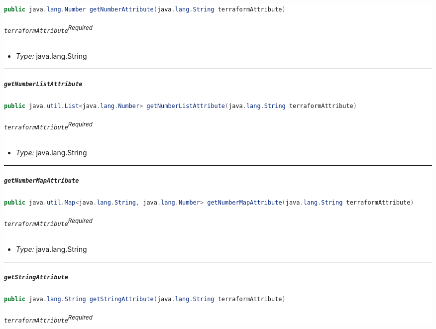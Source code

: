 ```java
public java.lang.Number getNumberAttribute(java.lang.String terraformAttribute)
```

###### `terraformAttribute`<sup>Required</sup> <a name="terraformAttribute" id="@cdktf/provider-databricks.sqlDashboard.SqlDashboard.getNumberAttribute.parameter.terraformAttribute"></a>

- *Type:* java.lang.String

---

##### `getNumberListAttribute` <a name="getNumberListAttribute" id="@cdktf/provider-databricks.sqlDashboard.SqlDashboard.getNumberListAttribute"></a>

```java
public java.util.List<java.lang.Number> getNumberListAttribute(java.lang.String terraformAttribute)
```

###### `terraformAttribute`<sup>Required</sup> <a name="terraformAttribute" id="@cdktf/provider-databricks.sqlDashboard.SqlDashboard.getNumberListAttribute.parameter.terraformAttribute"></a>

- *Type:* java.lang.String

---

##### `getNumberMapAttribute` <a name="getNumberMapAttribute" id="@cdktf/provider-databricks.sqlDashboard.SqlDashboard.getNumberMapAttribute"></a>

```java
public java.util.Map<java.lang.String, java.lang.Number> getNumberMapAttribute(java.lang.String terraformAttribute)
```

###### `terraformAttribute`<sup>Required</sup> <a name="terraformAttribute" id="@cdktf/provider-databricks.sqlDashboard.SqlDashboard.getNumberMapAttribute.parameter.terraformAttribute"></a>

- *Type:* java.lang.String

---

##### `getStringAttribute` <a name="getStringAttribute" id="@cdktf/provider-databricks.sqlDashboard.SqlDashboard.getStringAttribute"></a>

```java
public java.lang.String getStringAttribute(java.lang.String terraformAttribute)
```

###### `terraformAttribute`<sup>Required</sup> <a name="terraformAttribute" id="@cdktf/provider-databricks.sqlDashboard.SqlDashboard.getStringAttribute.parameter.terraformAttribute"></a>
